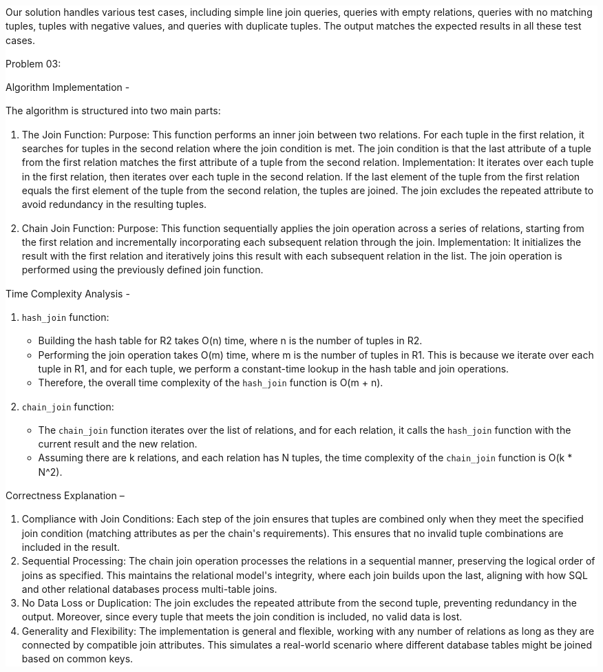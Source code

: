 Our solution handles various test cases, including simple line join queries, queries with empty relations, queries with no matching tuples, tuples with negative values, and queries with duplicate tuples. The output matches the expected results in all these test cases.
















Problem 03:

Algorithm Implementation - 

The algorithm is structured into two main parts:

1.	The Join Function:
Purpose: This function performs an inner join between two relations. For each tuple in the first relation, it searches for tuples in the second relation where the join condition is met. The join condition is that the last attribute of a tuple from the first relation matches the first attribute of a tuple from the second relation.
Implementation: It iterates over each tuple in the first relation, then iterates over each tuple in the second relation. If the last element of the tuple from the first relation equals the first element of the tuple from the second relation, the tuples are joined. The join excludes the repeated attribute to avoid redundancy in the resulting tuples.

2.	Chain Join Function:
Purpose: This function sequentially applies the join operation across a series of relations, starting from the first relation and incrementally incorporating each subsequent relation through the join.
Implementation: It initializes the result with the first relation and iteratively joins this result with each subsequent relation in the list. The join operation is performed using the previously defined join function.


Time Complexity Analysis - 

1. `hash_join` function:
   - Building the hash table for R2 takes O(n) time, where n is the number of tuples in R2.
   - Performing the join operation takes O(m) time, where m is the number of tuples in R1. This is because we iterate over each tuple in R1, and for each tuple, we perform a constant-time lookup in the hash table and join operations.
   - Therefore, the overall time complexity of the `hash_join` function is O(m + n).

2. `chain_join` function:
   - The `chain_join` function iterates over the list of relations, and for each relation, it calls the `hash_join` function with the current result and the new relation.
   - Assuming there are k relations, and each relation has N tuples, the time complexity of the `chain_join` function is O(k * N^2).


Correctness Explanation – 

1. Compliance with Join Conditions: Each step of the join ensures that tuples are combined only when they meet the specified join condition (matching attributes as per the chain's requirements). This ensures that no invalid tuple combinations are included in the result.
2. Sequential Processing: The chain join operation processes the relations in a sequential manner, preserving the logical order of joins as specified. This maintains the relational model's integrity, where each join builds upon the last, aligning with how SQL and other relational databases process multi-table joins.
3. No Data Loss or Duplication: The join excludes the repeated attribute from the second tuple, preventing redundancy in the output. Moreover, since every tuple that meets the join condition is included, no valid data is lost.
4. Generality and Flexibility: The implementation is general and flexible, working with any number of relations as long as they are connected by compatible join attributes. This simulates a real-world scenario where different database tables might be joined based on common keys.
